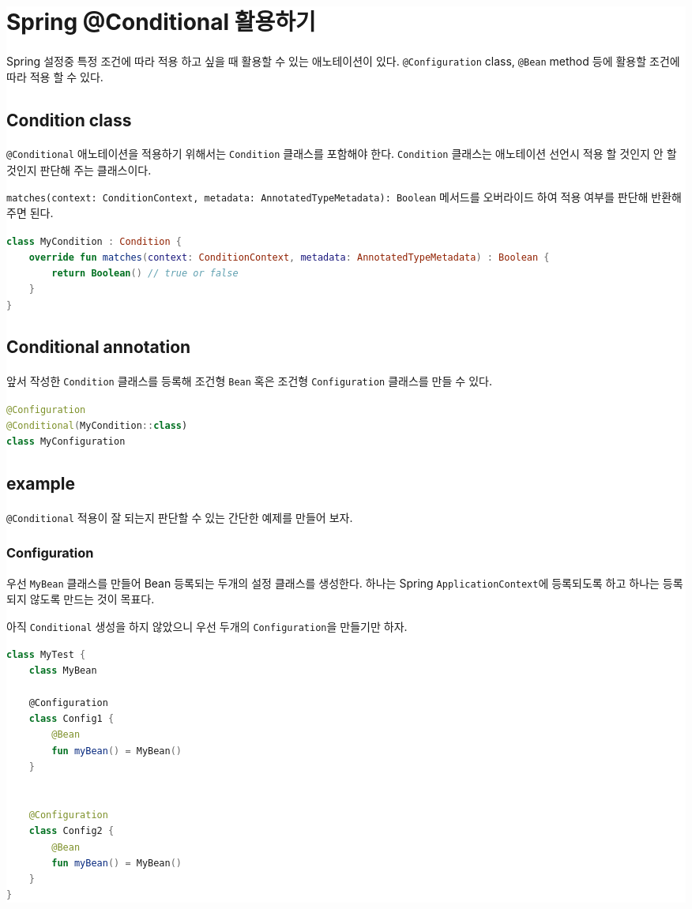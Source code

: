 # Spring @Conditional 활용하기

Spring 설정중 특정 조건에 따라 적용 하고 싶을 때 활용할 수 있는 애노테이션이 있다.
`@Configuration` class, `@Bean` method 등에 활용할 조건에 따라 적용 할 수 있다.

## Condition class

`@Conditional` 애노테이션을 적용하기 위해서는 `Condition` 클래스를 포함해야 한다.
`Condition` 클래스는 애노테이션 선언시 적용 할 것인지 안 할 것인지 판단해 주는 클래스이다.

`matches(context: ConditionContext, metadata: AnnotatedTypeMetadata): Boolean`
메서드를 오버라이드 하여 적용 여부를 판단해 반환해 주면 된다.

```kotlin
class MyCondition : Condition {
    override fun matches(context: ConditionContext, metadata: AnnotatedTypeMetadata) : Boolean {
        return Boolean() // true or false
    }
}
```

## Conditional annotation

앞서 작성한 `Condition` 클래스를 등록해 조건형 `Bean` 혹은 조건형 `Configuration` 클래스를 만들 수 있다.

```kotlin
@Configuration
@Conditional(MyCondition::class)
class MyConfiguration
```

## example

`@Conditional` 적용이 잘 되는지 판단할 수 있는 간단한 예제를 만들어 보자.

### Configuration

우선 `MyBean` 클래스를 만들어 Bean 등록되는 두개의 설정 클래스를 생성한다.
하나는 Spring `ApplicationContext`에 등록되도록 하고 하나는 등록되지 않도록 만드는 것이 목표다.

아직 `Conditional` 생성을 하지 않았으니 우선 두개의 `Configuration`을 만들기만 하자.

```kotlin
class MyTest {
    class MyBean
    
    @Configuration
    class Config1 {
        @Bean
        fun myBean() = MyBean()
    }


    @Configuration
    class Config2 {
        @Bean
        fun myBean() = MyBean()
    }
}
```
